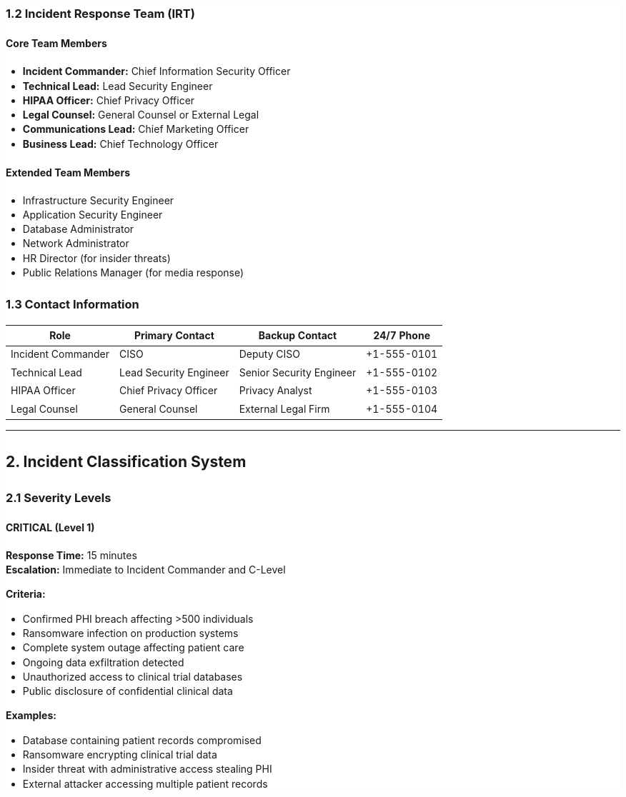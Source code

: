 ### 1.2 Incident Response Team (IRT)

#### Core Team Members
- **Incident Commander:** Chief Information Security Officer
- **Technical Lead:** Lead Security Engineer
- **HIPAA Officer:** Chief Privacy Officer
- **Legal Counsel:** General Counsel or External Legal
- **Communications Lead:** Chief Marketing Officer
- **Business Lead:** Chief Technology Officer

#### Extended Team Members
- Infrastructure Security Engineer
- Application Security Engineer
- Database Administrator
- Network Administrator
- HR Director (for insider threats)
- Public Relations Manager (for media response)

### 1.3 Contact Information

| Role | Primary Contact | Backup Contact | 24/7 Phone |
|------|----------------|----------------|-------------|
| Incident Commander | CISO | Deputy CISO | +1-555-0101 |
| Technical Lead | Lead Security Engineer | Senior Security Engineer | +1-555-0102 |
| HIPAA Officer | Chief Privacy Officer | Privacy Analyst | +1-555-0103 |
| Legal Counsel | General Counsel | External Legal Firm | +1-555-0104 |

---

## 2. Incident Classification System

### 2.1 Severity Levels

#### CRITICAL (Level 1)
**Response Time:** 15 minutes  
**Escalation:** Immediate to Incident Commander and C-Level

**Criteria:**
- Confirmed PHI breach affecting >500 individuals
- Ransomware infection on production systems
- Complete system outage affecting patient care
- Ongoing data exfiltration detected
- Unauthorized access to clinical trial databases
- Public disclosure of confidential clinical data

**Examples:**
- Database containing patient records compromised
- Ransomware encrypting clinical trial data
- Insider threat with administrative access stealing PHI
- External attacker accessing multiple patient records
